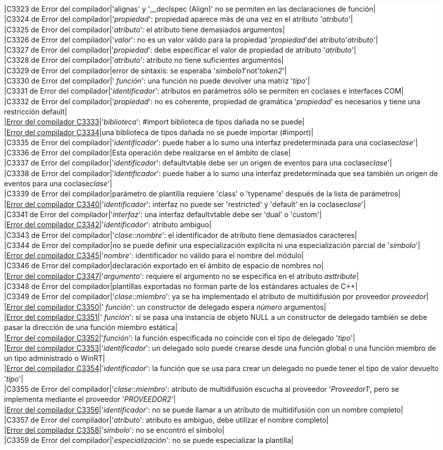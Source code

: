 |C3323 de Error del compilador|'alignas' y '__declspec (Align)' no se permiten en las declaraciones de función|  
|C3324 de Error del compilador|'*propiedad*': propiedad aparece más de una vez en el atributo '*atributo*'|  
|C3325 de Error del compilador|'*atributo*': el atributo tiene demasiados argumentos|  
|C3326 de Error del compilador|'*valor*': no es un valor válido para la propiedad '*propiedad*'del atributo'*atributo*'|  
|C3327 de Error del compilador|'*propiedad*': debe especificar el valor de propiedad de atributo '*atributo*'|  
|C3328 de Error del compilador|'*atributo*': atributo no tiene suficientes argumentos|  
|C3329 de Error del compilador|error de sintaxis: se esperaba '*símbolo1*'not'*token2*'|  
|C3330 de Error del compilador|' *función*': una función no puede devolver una matriz '*tipo*'|  
|C3331 de Error del compilador|'*identificador*': atributos en parámetros sólo se permiten en coclases e interfaces COM|  
|C3332 de Error del compilador|'*propiedad*': no es coherente, propiedad de gramática '*propiedad*' es necesarios y tiene una restricción default|  
|[Error del compilador C3333](compiler-error-c3333.md)|'*biblioteca*': #import biblioteca de tipos dañada no se puede|  
|[Error del compilador C3334](compiler-error-c3334.md)|una biblioteca de tipos dañada no se puede importar (#import)|  
|C3335 de Error del compilador|'*identificador*': puede haber a lo sumo una interfaz predeterminada para una coclase*clase*'|  
|C3336 de Error del compilador|Esta operación debe realizarse en el ámbito de clase|  
|C3337 de Error del compilador|'*identificador*': defaultvtable debe ser un origen de eventos para una coclase*clase*'|  
|C3338 de Error del compilador|'*identificador*': puede haber a lo sumo una interfaz predeterminada que sea también un origen de eventos para una coclase*clase*'|  
|C3339 de Error del compilador|parámetro de plantilla requiere 'class' o 'typename' después de la lista de parámetros|  
|[Error del compilador C3340](compiler-error-c3340.md)|'*identificador*': interfaz no puede ser 'restricted' y 'default' en la coclase*clase*'|  
|C3341 de Error del compilador|'*interfaz*': una interfaz defaultvtable debe ser 'dual' o 'custom'|  
|[Error del compilador C3342](compiler-error-c3342.md)|'*identificador*': atributo ambiguo|  
|C3343 de Error del compilador|'*clase*::*nombre*': el identificador de atributo tiene demasiados caracteres|  
|C3344 de Error del compilador|no se puede definir una especialización explícita ni una especialización parcial de '*símbolo*'|  
|[Error del compilador C3345](compiler-error-c3345.md)|'*nombre*': identificador no válido para el nombre del módulo|  
|C3346 de Error del compilador|declaración exportado en el ámbito de espacio de nombres no|  
|[Error del compilador C3347](compiler-error-c3347.md)|'*argumento*': requiere el argumento no se especifica en el atributo *asttribute*|  
|C3348 de Error del compilador|plantillas exportadas no forman parte de los estándares actuales de C++|  
|C3349 de Error del compilador|'*clase*::*miembro*': ya se ha implementado el atributo de multidifusión por proveedor *proveedor*|  
|[Error del compilador C3350](compiler-error-c3350.md)|' *función*': un constructor de delegado espera *número* argumentos|  
|[Error del compilador C3351](compiler-error-c3351.md)|' *función*': si se pasa una instancia de objeto NULL a un constructor de delegado también se debe pasar la dirección de una función miembro estática|  
|[Error del compilador C3352](compiler-error-c3352.md)|'*función*': la función especificada no coincide con el tipo de delegado '*tipo*'|  
|[Error del compilador C3353](compiler-error-c3353.md)|'*identificador*': un delegado solo puede crearse desde una función global o una función miembro de un tipo administrado o WinRT|  
|[Error del compilador C3354](compiler-error-c3354.md)|'*identificador*': la función que se usa para crear un delegado no puede tener el tipo de valor devuelto '*tipo*'|  
|C3355 de Error del compilador|'*clase*::*miembro*': atributo de multidifusión escucha al proveedor '*Proveedor1*', pero se implementa mediante el proveedor '*PROVEEDOR2*'|  
|[Error del compilador C3356](compiler-error-c3356.md)|'*identificador*': no se puede llamar a un atributo de multidifusión con un nombre completo|  
|C3357 de Error del compilador|'*atributo*': atributo es ambiguo, debe utilizar el nombre completo|  
|[Error del compilador C3358](compiler-error-c3358.md)|'*símbolo*': no se encontró el símbolo|  
|C3359 de Error del compilador|'*especialización*': no se puede especializar la plantilla|  